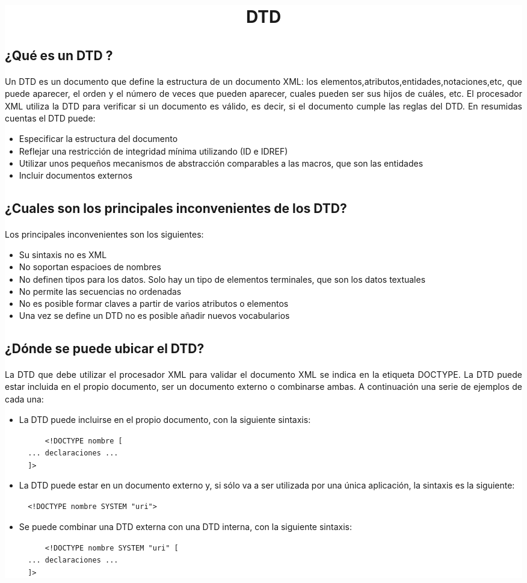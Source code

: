 <div align="center">

# DTD

</div>

<div align="justify">

## ¿Qué es un DTD ?

Un DTD es un documento que define la estructura de un documento XML: los elementos,atributos,entidades,notaciones,etc, que puede aparecer, el orden y el número de veces que pueden aparecer, cuales pueden ser sus hijos de cuáles, etc. El procesador XML utiliza la DTD para verificar si un documento es válido, es decir, si el documento cumple las reglas del DTD. En resumidas cuentas el DTD puede: 

- Especificar la estructura del documento
- Reflejar una restricción de integridad mínima utilizando (ID e IDREF)
- Utilizar unos pequeños mecanismos de abstracción comparables a las macros, que son las entidades
- Incluir documentos externos

## ¿Cuales son los principales inconvenientes de los DTD?

Los principales inconvenientes son los siguientes: 

- Su sintaxis no es XML
- No soportan espacioes de nombres
- No definen tipos para los datos. Solo hay un tipo de elementos terminales, que son los datos textuales
- No permite las secuencias no ordenadas
- No es posible formar claves a partir de varios atributos o elementos
- Una vez se define un DTD no es posible añadir nuevos vocabularios

## ¿Dónde se puede ubicar el DTD?

La DTD que debe utilizar el procesador XML para validar el documento XML se indica en la etiqueta DOCTYPE. La DTD puede estar incluida en el propio documento, ser un documento externo o combinarse ambas. A continuación una serie de ejemplos de cada una: 

- La DTD puede incluirse en el propio documento, con la siguiente sintaxis: 

            <!DOCTYPE nombre [
        ... declaraciones ...
        ]>

- La DTD puede estar en un documento externo y, si sólo va a ser utilizada por una única aplicación, la sintaxis es la siguiente: 

            

        <!DOCTYPE nombre SYSTEM "uri">

- Se puede combinar una DTD externa con una DTD interna, con la siguiente sintaxis: 

            <!DOCTYPE nombre SYSTEM "uri" [
        ... declaraciones ...
        ]>
